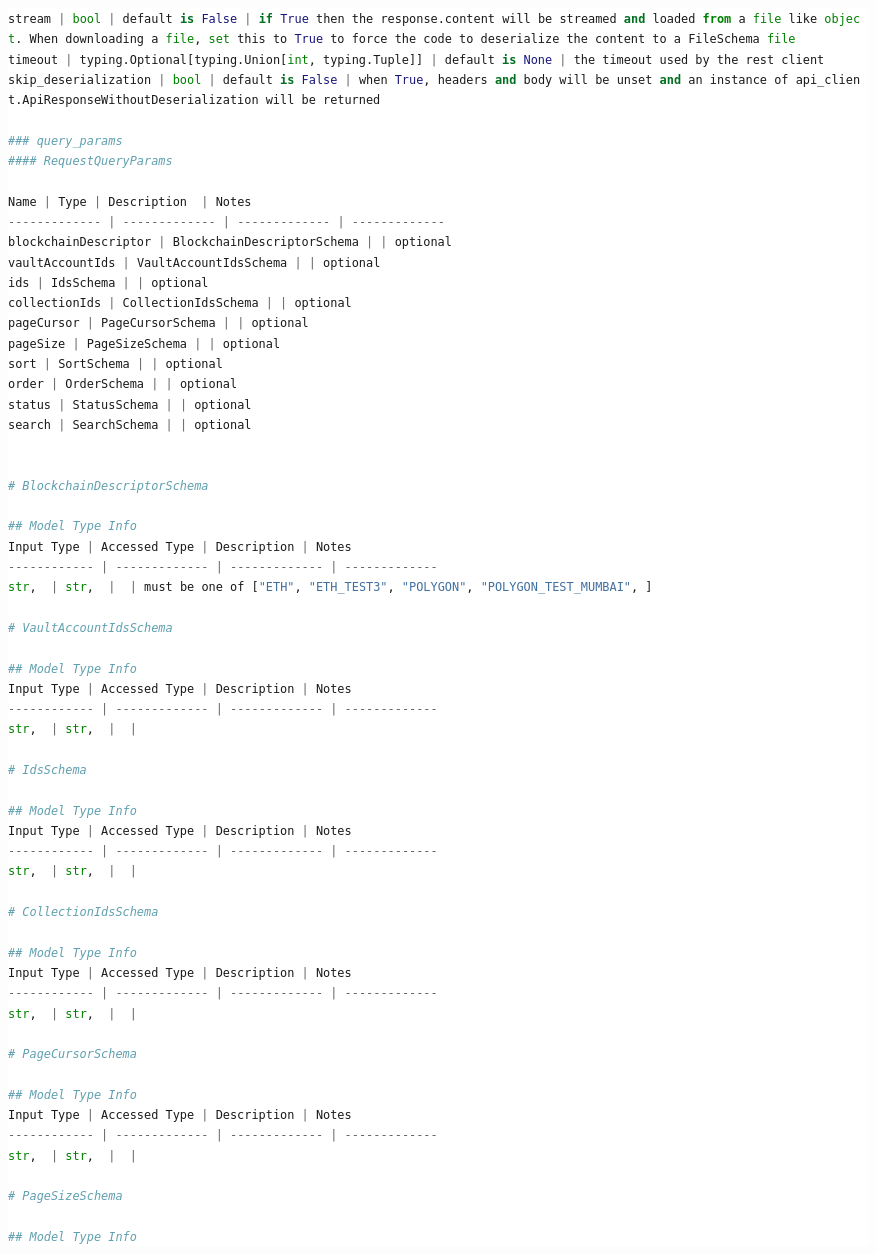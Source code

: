 ```python
stream | bool | default is False | if True then the response.content will be streamed and loaded from a file like object. When downloading a file, set this to True to force the code to deserialize the content to a FileSchema file
timeout | typing.Optional[typing.Union[int, typing.Tuple]] | default is None | the timeout used by the rest client
skip_deserialization | bool | default is False | when True, headers and body will be unset and an instance of api_client.ApiResponseWithoutDeserialization will be returned

### query_params
#### RequestQueryParams

Name | Type | Description  | Notes
------------- | ------------- | ------------- | -------------
blockchainDescriptor | BlockchainDescriptorSchema | | optional
vaultAccountIds | VaultAccountIdsSchema | | optional
ids | IdsSchema | | optional
collectionIds | CollectionIdsSchema | | optional
pageCursor | PageCursorSchema | | optional
pageSize | PageSizeSchema | | optional
sort | SortSchema | | optional
order | OrderSchema | | optional
status | StatusSchema | | optional
search | SearchSchema | | optional


# BlockchainDescriptorSchema

## Model Type Info
Input Type | Accessed Type | Description | Notes
------------ | ------------- | ------------- | -------------
str,  | str,  |  | must be one of ["ETH", "ETH_TEST3", "POLYGON", "POLYGON_TEST_MUMBAI", ] 

# VaultAccountIdsSchema

## Model Type Info
Input Type | Accessed Type | Description | Notes
------------ | ------------- | ------------- | -------------
str,  | str,  |  | 

# IdsSchema

## Model Type Info
Input Type | Accessed Type | Description | Notes
------------ | ------------- | ------------- | -------------
str,  | str,  |  | 

# CollectionIdsSchema

## Model Type Info
Input Type | Accessed Type | Description | Notes
------------ | ------------- | ------------- | -------------
str,  | str,  |  | 

# PageCursorSchema

## Model Type Info
Input Type | Accessed Type | Description | Notes
------------ | ------------- | ------------- | -------------
str,  | str,  |  | 

# PageSizeSchema

## Model Type Info
```